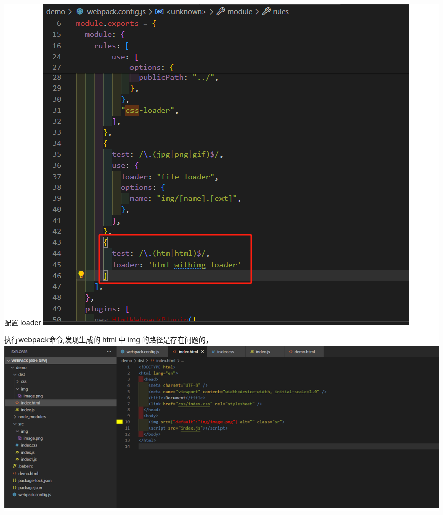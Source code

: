 配置 loader 
![alt text](image-15.png)


执行webpack命令,发现生成的 html 中 img 的路径是存在问题的，
![alt text](image-16.png)
